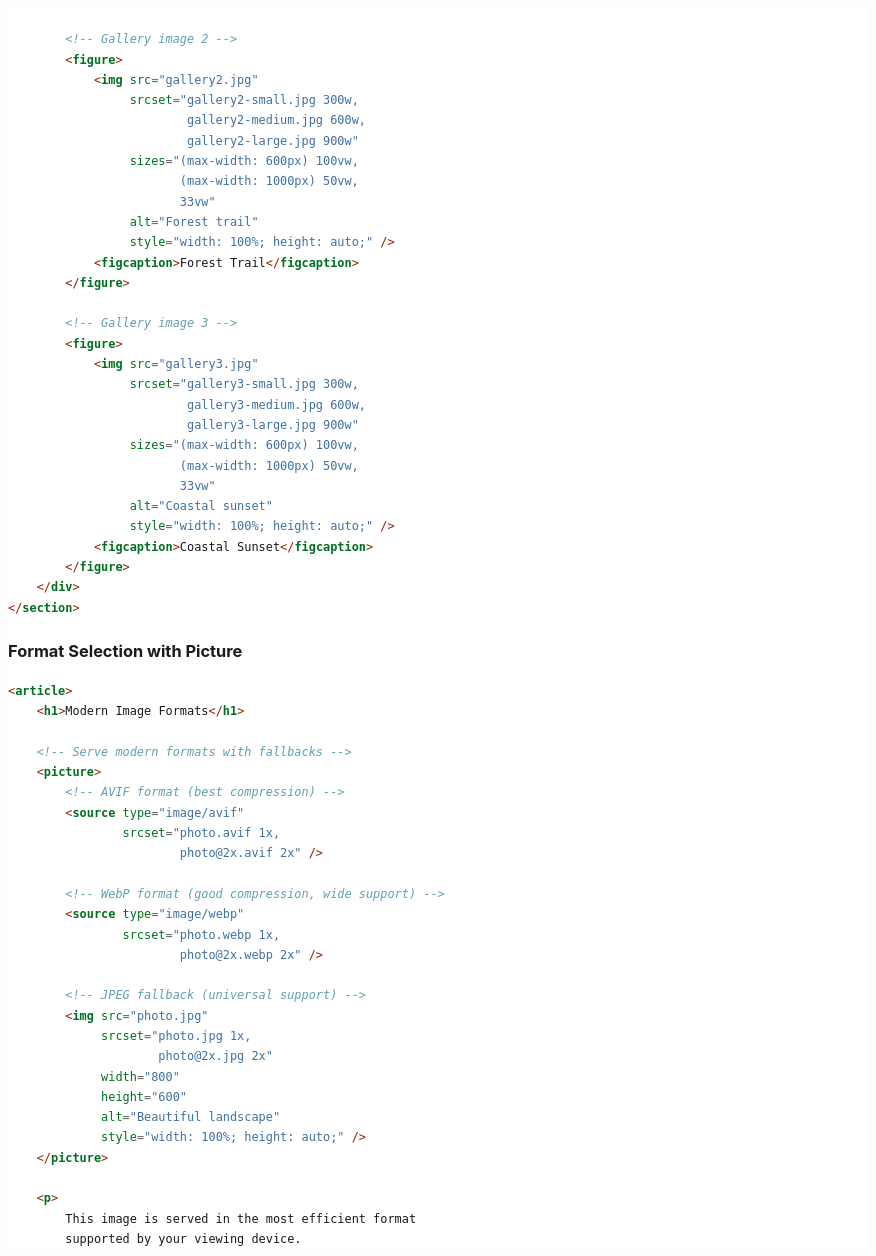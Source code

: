 ```html

        <!-- Gallery image 2 -->
        <figure>
            <img src="gallery2.jpg"
                 srcset="gallery2-small.jpg 300w,
                         gallery2-medium.jpg 600w,
                         gallery2-large.jpg 900w"
                 sizes="(max-width: 600px) 100vw,
                        (max-width: 1000px) 50vw,
                        33vw"
                 alt="Forest trail"
                 style="width: 100%; height: auto;" />
            <figcaption>Forest Trail</figcaption>
        </figure>

        <!-- Gallery image 3 -->
        <figure>
            <img src="gallery3.jpg"
                 srcset="gallery3-small.jpg 300w,
                         gallery3-medium.jpg 600w,
                         gallery3-large.jpg 900w"
                 sizes="(max-width: 600px) 100vw,
                        (max-width: 1000px) 50vw,
                        33vw"
                 alt="Coastal sunset"
                 style="width: 100%; height: auto;" />
            <figcaption>Coastal Sunset</figcaption>
        </figure>
    </div>
</section>
```

### Format Selection with Picture

```html
<article>
    <h1>Modern Image Formats</h1>

    <!-- Serve modern formats with fallbacks -->
    <picture>
        <!-- AVIF format (best compression) -->
        <source type="image/avif"
                srcset="photo.avif 1x,
                        photo@2x.avif 2x" />

        <!-- WebP format (good compression, wide support) -->
        <source type="image/webp"
                srcset="photo.webp 1x,
                        photo@2x.webp 2x" />

        <!-- JPEG fallback (universal support) -->
        <img src="photo.jpg"
             srcset="photo.jpg 1x,
                     photo@2x.jpg 2x"
             width="800"
             height="600"
             alt="Beautiful landscape"
             style="width: 100%; height: auto;" />
    </picture>

    <p>
        This image is served in the most efficient format
        supported by your viewing device.
```